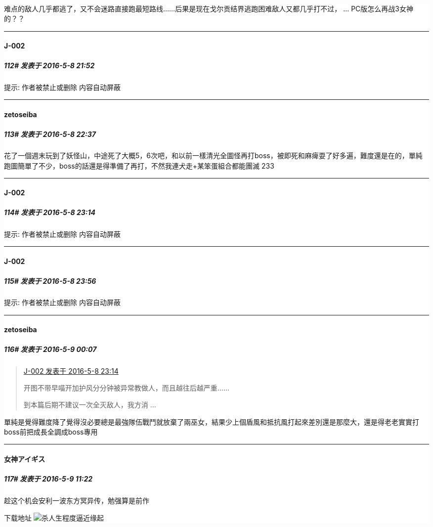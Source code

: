 难点的敌人几乎都逃了，又不会迷路直接跑最短路线……后果是现在戈尔贡结界逃跑困难敌人又都几乎打不过， ...</blockquote>
PC版怎么再战3女神的？？

*****

####  J-002  
##### 112#       发表于 2016-5-8 21:52

提示: 作者被禁止或删除 内容自动屏蔽

*****

####  zetoseiba  
##### 113#       发表于 2016-5-8 22:37

花了一個週末玩到了妖怪山，中途死了大概5，6次吧，和以前一樣清光全圖怪再打boss，被即死和麻痺耍了好多遍，難度還是在的，單純跑圖簡單了不少，boss的話還是得準備了再打，不然我連犬走+某笨蛋組合都能團滅 233

*****

####  J-002  
##### 114#       发表于 2016-5-8 23:14

提示: 作者被禁止或删除 内容自动屏蔽

*****

####  J-002  
##### 115#       发表于 2016-5-8 23:56

提示: 作者被禁止或删除 内容自动屏蔽

*****

####  zetoseiba  
##### 116#       发表于 2016-5-9 00:07

<blockquote><a href="httphttps://bbs.saraba1st.com/2b/forum.php?mod=redirect&amp;goto=findpost&amp;pid=32373897&amp;ptid=1171959" target="_blank">J-002 发表于 2016-5-8 23:14</a>

开图不带早喵开加护风分分钟被异常教做人，而且越往后越严重……

到本篇后期不建议一次全灭敌人，我方消 ...</blockquote>
單純是覺得難度降了覺得沒必要總是最強隊伍戰鬥就放棄了兩巫女，結果少上個盾風和抵抗風打起來差別還是那麼大，還是得老老實實打boss前把成長全調成boss專用

*****

####  女神アイギス  
##### 117#       发表于 2016-5-9 11:22

趁这个机会安利一波东方冥异传，勉强算是前作

下载地址
<img src="https://static.saraba1st.com/image/smiley/face/161.jpg" referrerpolicy="no-referrer">杀人生程度逼近缘起
